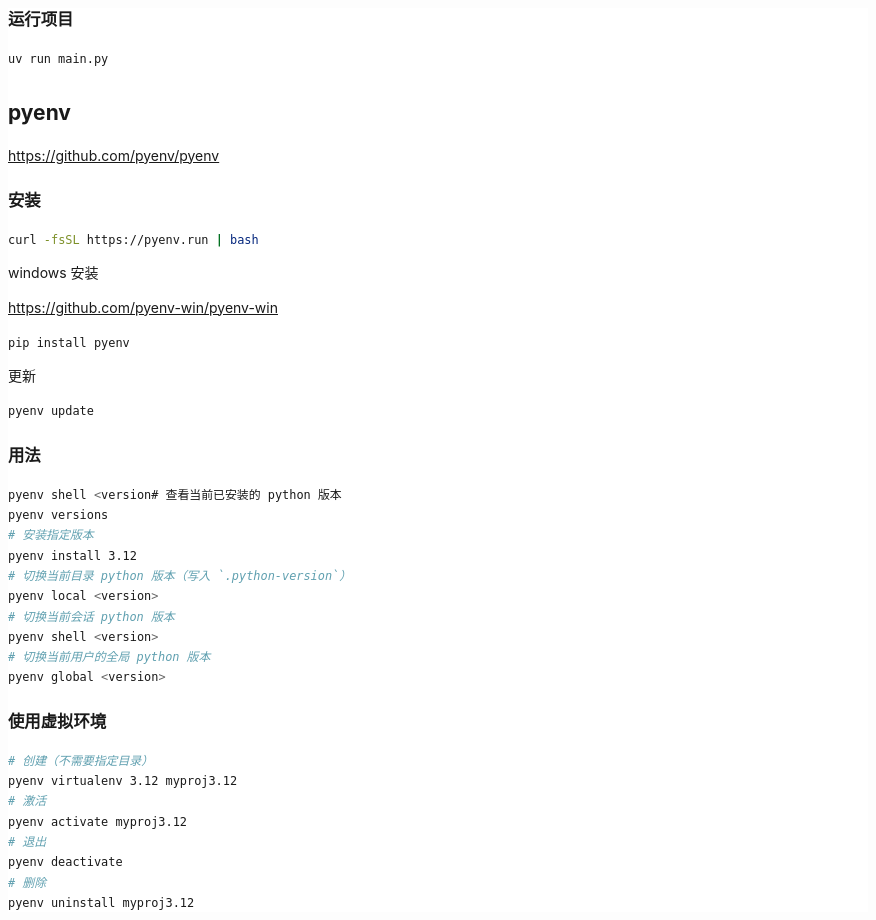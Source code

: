### 运行项目

```sh
uv run main.py
```

## pyenv

https://github.com/pyenv/pyenv

### 安装

```sh
curl -fsSL https://pyenv.run | bash
```

windows 安装

https://github.com/pyenv-win/pyenv-win

```sh
pip install pyenv
```

更新

```sh
pyenv update
```

### 用法

```sh
pyenv shell <version# 查看当前已安装的 python 版本
pyenv versions
# 安装指定版本
pyenv install 3.12
# 切换当前目录 python 版本（写入 `.python-version`）
pyenv local <version>
# 切换当前会话 python 版本
pyenv shell <version>
# 切换当前用户的全局 python 版本
pyenv global <version>
```

### 使用虚拟环境

```sh
# 创建（不需要指定目录）
pyenv virtualenv 3.12 myproj3.12
# 激活
pyenv activate myproj3.12
# 退出
pyenv deactivate
# 删除
pyenv uninstall myproj3.12
```
